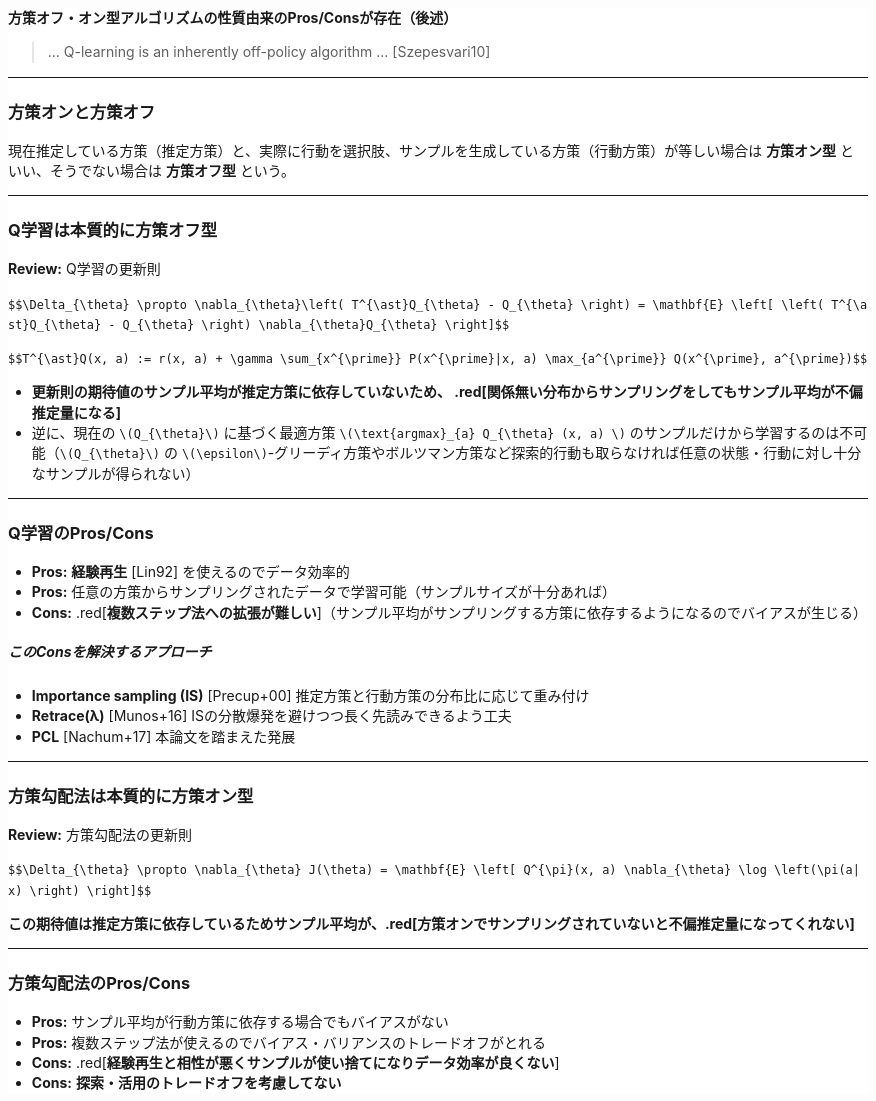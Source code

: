 **方策オフ・オン型アルゴリズムの性質由来のPros/Consが存在（後述）**

> ... Q-learning is an inherently off-policy algorithm ... [Szepesvari10]

---

### 方策オンと方策オフ

現在推定している方策（推定方策）と、実際に行動を選択肢、サンプルを生成している方策（行動方策）が等しい場合は **方策オン型** といい、そうでない場合は **方策オフ型** という。

---

### Q学習は本質的に方策オフ型

**Review:** Q学習の更新則

`$$\Delta_{\theta} \propto \nabla_{\theta}\left( T^{\ast}Q_{\theta} - Q_{\theta} \right) = \mathbf{E} \left[ \left( T^{\ast}Q_{\theta} - Q_{\theta} \right) \nabla_{\theta}Q_{\theta} \right]$$`

`$$T^{\ast}Q(x, a) := r(x, a) + \gamma \sum_{x^{\prime}} P(x^{\prime}|x, a) \max_{a^{\prime}} Q(x^{\prime}, a^{\prime})$$`

- **更新則の期待値のサンプル平均が推定方策に依存していないため、
.red[関係無い分布からサンプリングをしてもサンプル平均が不偏推定量になる]**
- 逆に、現在の `\(Q_{\theta}\)` に基づく最適方策 `\(\text{argmax}_{a} Q_{\theta} (x, a) \)` のサンプルだけから学習するのは不可能（`\(Q_{\theta}\)` の `\(\epsilon\)`-グリーディ方策やボルツマン方策など探索的行動も取らなければ任意の状態・行動に対し十分なサンプルが得られない）

---

### Q学習のPros/Cons
- **Pros:** **経験再生** [Lin92] を使えるのでデータ効率的
- **Pros:** 任意の方策からサンプリングされたデータで学習可能（サンプルサイズが十分あれば）
- **Cons:** .red[**複数ステップ法への拡張が難しい**]（サンプル平均がサンプリングする方策に依存するようになるのでバイアスが生じる）

##### このConsを解決するアプローチ

- **Importance sampling (IS)** [Precup+00] 推定方策と行動方策の分布比に応じて重み付け
- **Retrace(λ)** [Munos+16] ISの分散爆発を避けつつ長く先読みできるよう工夫
- **PCL** [Nachum+17] 本論文を踏まえた発展

---

### 方策勾配法は本質的に方策オン型

**Review:** 方策勾配法の更新則

`$$\Delta_{\theta} \propto \nabla_{\theta} J(\theta) = \mathbf{E} \left[ Q^{\pi}(x, a) \nabla_{\theta} \log \left(\pi(a|x) \right) \right]$$`

**この期待値は推定方策に依存しているためサンプル平均が、.red[方策オンでサンプリングされていないと不偏推定量になってくれない]**

---

### 方策勾配法のPros/Cons

- **Pros:** サンプル平均が行動方策に依存する場合でもバイアスがない
- **Pros:** 複数ステップ法が使えるのでバイアス・バリアンスのトレードオフがとれる
- **Cons:** .red[**経験再生と相性が悪くサンプルが使い捨てになりデータ効率が良くない**]
- **Cons:** **探索・活用のトレードオフを考慮してない**
